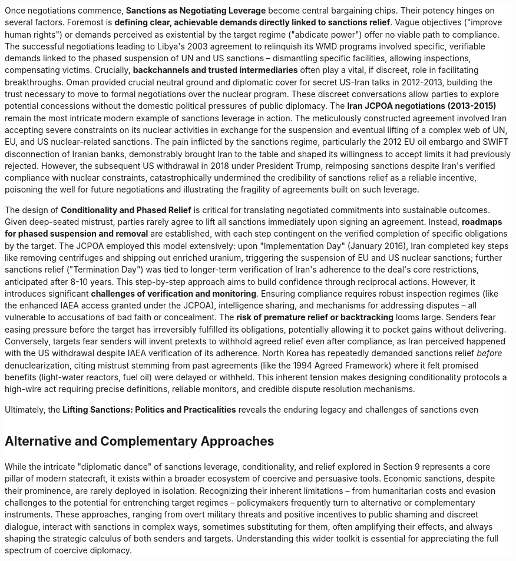 Once negotiations commence, **Sanctions as Negotiating Leverage** become central bargaining chips. Their potency hinges on several factors. Foremost is **defining clear, achievable demands directly linked to sanctions relief**. Vague objectives ("improve human rights") or demands perceived as existential by the target regime ("abdicate power") offer no viable path to compliance. The successful negotiations leading to Libya's 2003 agreement to relinquish its WMD programs involved specific, verifiable demands linked to the phased suspension of UN and US sanctions – dismantling specific facilities, allowing inspections, compensating victims. Crucially, **backchannels and trusted intermediaries** often play a vital, if discreet, role in facilitating breakthroughs. Oman provided crucial neutral ground and diplomatic cover for secret US-Iran talks in 2012-2013, building the trust necessary to move to formal negotiations over the nuclear program. These discreet conversations allow parties to explore potential concessions without the domestic political pressures of public diplomacy. The **Iran JCPOA negotiations (2013-2015)** remain the most intricate modern example of sanctions leverage in action. The meticulously constructed agreement involved Iran accepting severe constraints on its nuclear activities in exchange for the suspension and eventual lifting of a complex web of UN, EU, and US nuclear-related sanctions. The pain inflicted by the sanctions regime, particularly the 2012 EU oil embargo and SWIFT disconnection of Iranian banks, demonstrably brought Iran to the table and shaped its willingness to accept limits it had previously rejected. However, the subsequent US withdrawal in 2018 under President Trump, reimposing sanctions despite Iran's verified compliance with nuclear constraints, catastrophically undermined the credibility of sanctions relief as a reliable incentive, poisoning the well for future negotiations and illustrating the fragility of agreements built on such leverage.

The design of **Conditionality and Phased Relief** is critical for translating negotiated commitments into sustainable outcomes. Given deep-seated mistrust, parties rarely agree to lift all sanctions immediately upon signing an agreement. Instead, **roadmaps for phased suspension and removal** are established, with each step contingent on the verified completion of specific obligations by the target. The JCPOA employed this model extensively: upon "Implementation Day" (January 2016), Iran completed key steps like removing centrifuges and shipping out enriched uranium, triggering the suspension of EU and US nuclear sanctions; further sanctions relief ("Termination Day") was tied to longer-term verification of Iran's adherence to the deal's core restrictions, anticipated after 8-10 years. This step-by-step approach aims to build confidence through reciprocal actions. However, it introduces significant **challenges of verification and monitoring**. Ensuring compliance requires robust inspection regimes (like the enhanced IAEA access granted under the JCPOA), intelligence sharing, and mechanisms for addressing disputes – all vulnerable to accusations of bad faith or concealment. The **risk of premature relief or backtracking** looms large. Senders fear easing pressure before the target has irreversibly fulfilled its obligations, potentially allowing it to pocket gains without delivering. Conversely, targets fear senders will invent pretexts to withhold agreed relief even after compliance, as Iran perceived happened with the US withdrawal despite IAEA verification of its adherence. North Korea has repeatedly demanded sanctions relief *before* denuclearization, citing mistrust stemming from past agreements (like the 1994 Agreed Framework) where it felt promised benefits (light-water reactors, fuel oil) were delayed or withheld. This inherent tension makes designing conditionality protocols a high-wire act requiring precise definitions, reliable monitors, and credible dispute resolution mechanisms.

Ultimately, the **Lifting Sanctions: Politics and Practicalities** reveals the enduring legacy and challenges of sanctions even

## Alternative and Complementary Approaches

While the intricate "diplomatic dance" of sanctions leverage, conditionality, and relief explored in Section 9 represents a core pillar of modern statecraft, it exists within a broader ecosystem of coercive and persuasive tools. Economic sanctions, despite their prominence, are rarely deployed in isolation. Recognizing their inherent limitations – from humanitarian costs and evasion challenges to the potential for entrenching target regimes – policymakers frequently turn to alternative or complementary instruments. These approaches, ranging from overt military threats and positive incentives to public shaming and discreet dialogue, interact with sanctions in complex ways, sometimes substituting for them, often amplifying their effects, and always shaping the strategic calculus of both senders and targets. Understanding this wider toolkit is essential for appreciating the full spectrum of coercive diplomacy.
